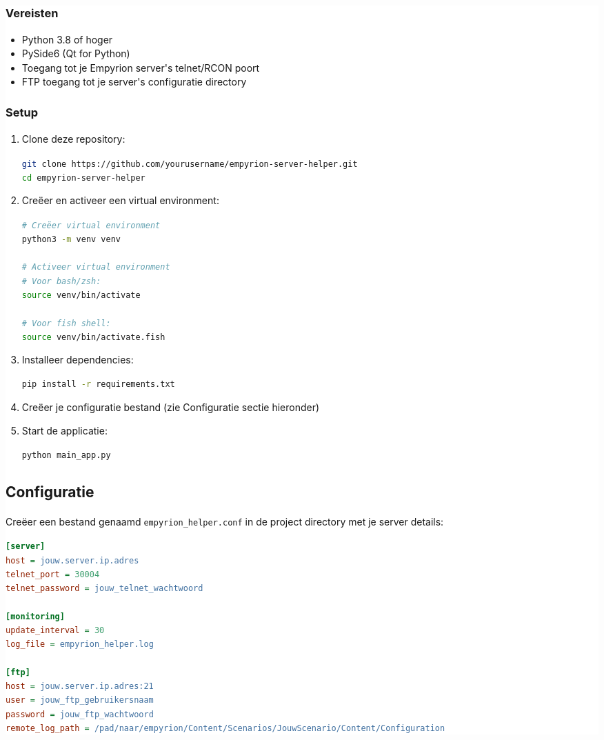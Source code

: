 ### Vereisten
- Python 3.8 of hoger
- PySide6 (Qt for Python)
- Toegang tot je Empyrion server's telnet/RCON poort
- FTP toegang tot je server's configuratie directory

### Setup
1. Clone deze repository:
   ```bash
   git clone https://github.com/yourusername/empyrion-server-helper.git
   cd empyrion-server-helper
   ```

2. Creëer en activeer een virtual environment:
   ```bash
   # Creëer virtual environment
   python3 -m venv venv
   
   # Activeer virtual environment
   # Voor bash/zsh:
   source venv/bin/activate
   
   # Voor fish shell:
   source venv/bin/activate.fish
   ```

3. Installeer dependencies:
   ```bash
   pip install -r requirements.txt
   ```

4. Creëer je configuratie bestand (zie Configuratie sectie hieronder)

5. Start de applicatie:
   ```bash
   python main_app.py
   ```

## Configuratie

Creëer een bestand genaamd `empyrion_helper.conf` in de project directory met je server details:

```ini
[server]
host = jouw.server.ip.adres
telnet_port = 30004
telnet_password = jouw_telnet_wachtwoord

[monitoring]
update_interval = 30
log_file = empyrion_helper.log

[ftp]
host = jouw.server.ip.adres:21
user = jouw_ftp_gebruikersnaam
password = jouw_ftp_wachtwoord
remote_log_path = /pad/naar/empyrion/Content/Scenarios/JouwScenario/Content/Configuration
```
